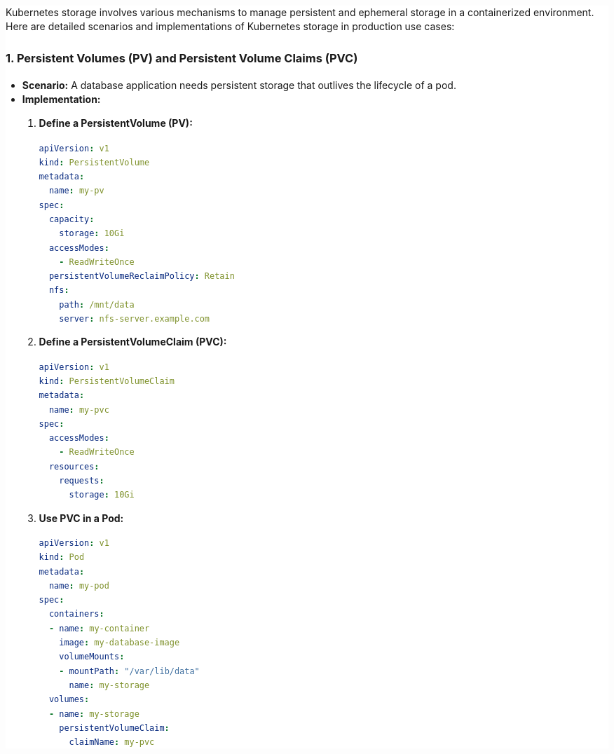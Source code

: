 Kubernetes storage involves various mechanisms to manage persistent and ephemeral storage in a containerized environment. Here are detailed scenarios and implementations of Kubernetes storage in production use cases:

### 1. **Persistent Volumes (PV) and Persistent Volume Claims (PVC)**
- **Scenario:** A database application needs persistent storage that outlives the lifecycle of a pod.
- **Implementation:**
  1. **Define a PersistentVolume (PV):**
     ```yaml
     apiVersion: v1
     kind: PersistentVolume
     metadata:
       name: my-pv
     spec:
       capacity:
         storage: 10Gi
       accessModes:
         - ReadWriteOnce
       persistentVolumeReclaimPolicy: Retain
       nfs:
         path: /mnt/data
         server: nfs-server.example.com
     ```

  2. **Define a PersistentVolumeClaim (PVC):**
     ```yaml
     apiVersion: v1
     kind: PersistentVolumeClaim
     metadata:
       name: my-pvc
     spec:
       accessModes:
         - ReadWriteOnce
       resources:
         requests:
           storage: 10Gi
     ```

  3. **Use PVC in a Pod:**
     ```yaml
     apiVersion: v1
     kind: Pod
     metadata:
       name: my-pod
     spec:
       containers:
       - name: my-container
         image: my-database-image
         volumeMounts:
         - mountPath: "/var/lib/data"
           name: my-storage
       volumes:
       - name: my-storage
         persistentVolumeClaim:
           claimName: my-pvc
     ```
